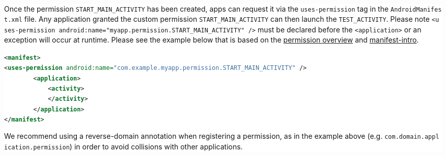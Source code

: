 Once the permission `START_MAIN_ACTIVITY` has been created, apps can request it via the `uses-permission` tag in the `AndroidManifest.xml` file. Any application granted the custom permission `START_MAIN_ACTIVITY` can then launch the `TEST_ACTIVITY`. Please note `<uses-permission android:name="myapp.permission.START_MAIN_ACTIVITY" />` must be declared before the `<application>` or an exception will occur at runtime. Please see the example below that is based on the [permission overview](https://developer.android.com/guide/topics/permissions/overview "permission overview") and [manifest-intro](https://developer.android.com/guide/topics/manifest/manifest-intro#filestruct "manifest-intro").

```xml
<manifest>
<uses-permission android:name="com.example.myapp.permission.START_MAIN_ACTIVITY" />
        <application>
            <activity>
            </activity>
        </application>
</manifest>
```

We recommend using a reverse-domain annotation when registering a permission, as in the example above (e.g. `com.domain.application.permission`) in order to avoid collisions with other applications.

